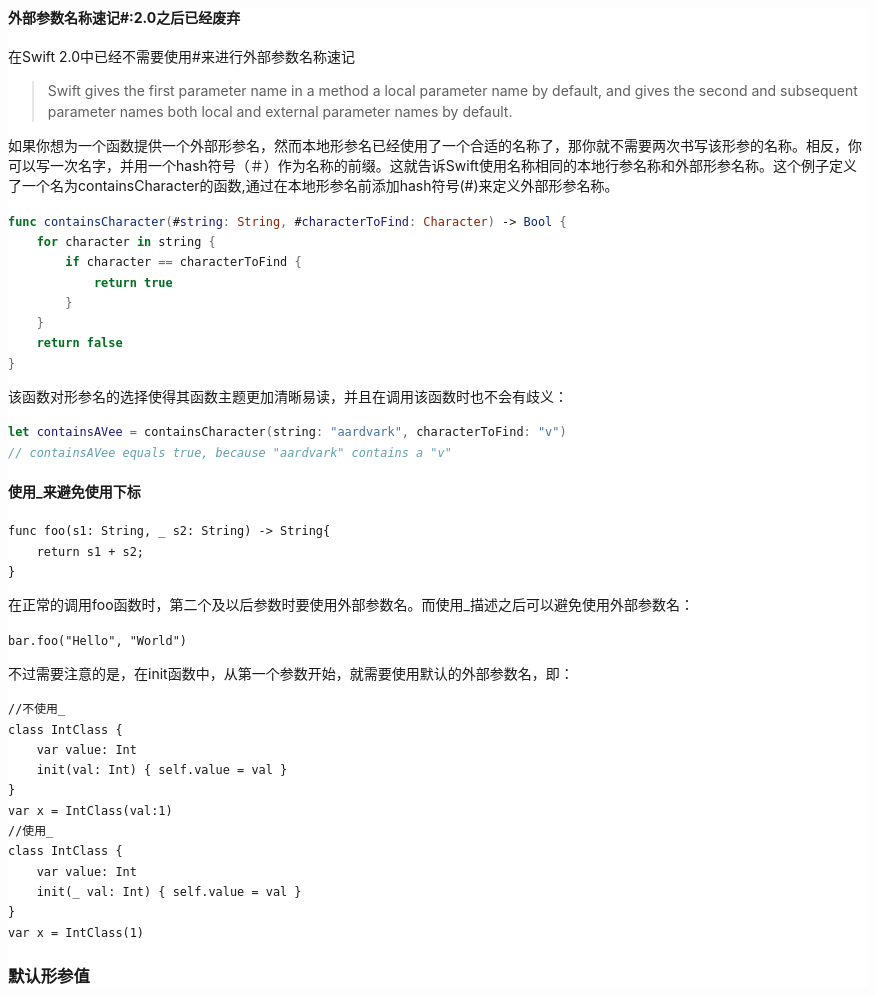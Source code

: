 #### 外部参数名称速记#:2.0之后已经废弃 


在Swift 2.0中已经不需要使用#来进行外部参数名称速记
> Swift gives the first parameter name in a method a local parameter name by default, and gives the second and subsequent parameter names both local and external parameter names by default.

如果你想为一个函数提供一个外部形参名，然而本地形参名已经使用了一个合适的名称了，那你就不需要两次书写该形参的名称。相反，你可以写一次名字，并用一个hash符号（＃）作为名称的前缀。这就告诉Swift使用名称相同的本地行参名称和外部形参名称。这个例子定义了一个名为containsCharacter的函数,通过在本地形参名前添加hash符号(#)来定义外部形参名称。

``` swift
func containsCharacter(#string: String, #characterToFind: Character) -> Bool { 
    for character in string { 
        if character == characterToFind { 
            return true 
        } 
    } 
    return false 
}
```

该函数对形参名的选择使得其函数主题更加清晰易读，并且在调用该函数时也不会有歧义：

``` swift
let containsAVee = containsCharacter(string: "aardvark", characterToFind: "v") 
// containsAVee equals true, because "aardvark" contains a "v" 
```

#### 使用_来避免使用下标
```
func foo(s1: String, _ s2: String) -> String{
    return s1 + s2;
}
```
在正常的调用foo函数时，第二个及以后参数时要使用外部参数名。而使用_描述之后可以避免使用外部参数名：
```
bar.foo("Hello", "World")
```
不过需要注意的是，在init函数中，从第一个参数开始，就需要使用默认的外部参数名，即：
```
//不使用_
class IntClass {
    var value: Int
    init(val: Int) { self.value = val }
}
var x = IntClass(val:1)
//使用_
class IntClass {
    var value: Int
    init(_ val: Int) { self.value = val }
}
var x = IntClass(1)
```

### 默认形参值
